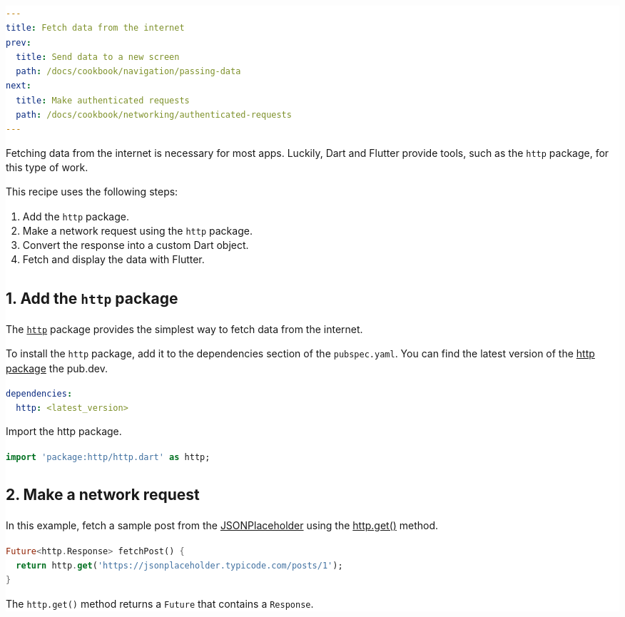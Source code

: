 ```yaml
---
title: Fetch data from the internet
prev:
  title: Send data to a new screen
  path: /docs/cookbook/navigation/passing-data
next:
  title: Make authenticated requests
  path: /docs/cookbook/networking/authenticated-requests
---
```


Fetching data from the internet is necessary for most apps. Luckily, Dart and
Flutter provide tools, such as the `http` package, for this type of work.

This recipe uses the following steps:

1. Add the `http` package.
2. Make a network request using the `http` package.
3. Convert the response into a custom Dart object.
4. Fetch and display the data with Flutter.

## 1. Add the `http` package

The [`http`][] package provides the simplest way to fetch data from the
internet.

To install the `http` package, add it to the dependencies section of the
`pubspec.yaml`. You can find the latest version of the [http package][] the
pub.dev.

```yaml
dependencies:
  http: <latest_version>
```

Import the http package.



```dart
import 'package:http/http.dart' as http;
```

## 2. Make a network request

In this example, fetch a sample post from the [JSONPlaceholder][] using the
[http.get()][] method.



```dart
Future<http.Response> fetchPost() {
  return http.get('https://jsonplaceholder.typicode.com/posts/1');
}
```

The `http.get()` method returns a `Future` that contains a `Response`.


[`future`]: {{site.api}}/flutter/dart-async/Future-class.html
[`futurebuilder`]: {{site.api}}/flutter/widgets/FutureBuilder-class.html
[jsonplaceholder]: https://jsonplaceholder.typicode.com/
[`http`]: {{site.pub-pkg}}/http
[http.get()]: {{site.pub-api}}/http/latest/http/get.html
[http package]: {{site.pub}}/packages/http#-installing-tab-
[`inheritedwidget`]: {{site.api}}/flutter/widgets/InheritedWidget-class.html
[introduction to unit testing]: /docs/cookbook/testing/unit/introduction
[`initstate()`]: {{site.api}}/flutter/widgets/State/initState.html
[mock dependencies using mockito]: /docs/cookbook/testing/unit/mocking
[json and serialization]: /docs/development/data-and-backend/json
[`state`]: {{site.api}}/flutter/widgets/State-class.html